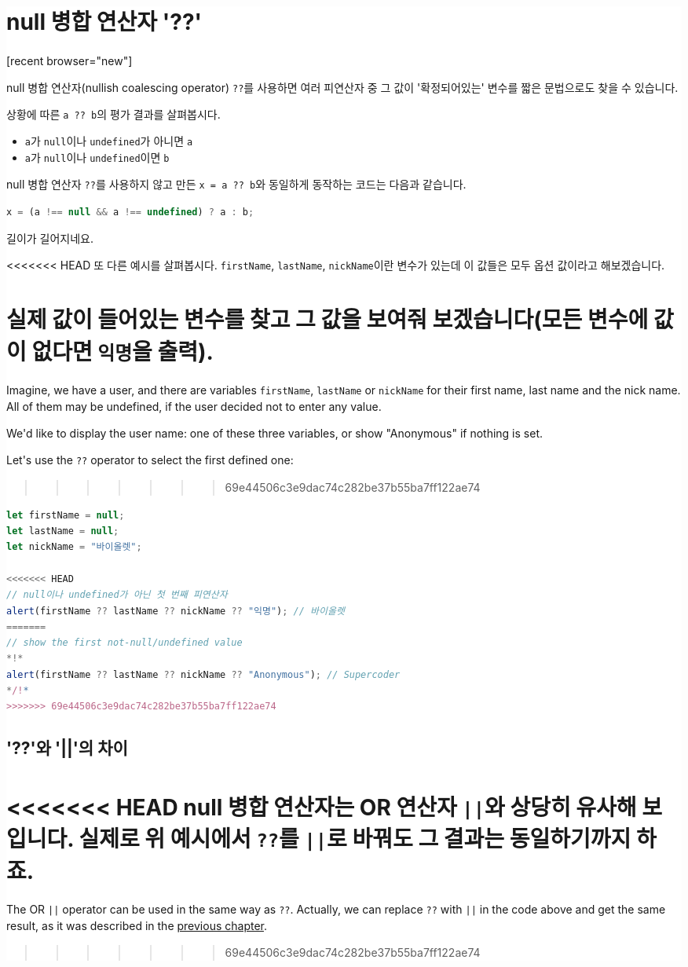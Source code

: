 # null 병합 연산자 '??'

[recent browser="new"]

null 병합 연산자(nullish coalescing operator) `??`를 사용하면 여러 피연산자 중 그 값이 '확정되어있는' 변수를 짧은 문법으로도 찾을 수 있습니다.

상황에 따른 `a ?? b`의 평가 결과를 살펴봅시다.
- `a`가 `null`이나 `undefined`가 아니면 `a`
- `a`가 `null`이나 `undefined`이면 `b`

null 병합 연산자 `??`를 사용하지 않고 만든 `x = a ?? b`와 동일하게 동작하는 코드는 다음과 같습니다.

```js
x = (a !== null && a !== undefined) ? a : b;
```

길이가 길어지네요. 

<<<<<<< HEAD
또 다른 예시를 살펴봅시다. `firstName`, `lastName`, `nickName`이란 변수가 있는데 이 값들은 모두 옵션 값이라고 해보겠습니다.

실제 값이 들어있는 변수를 찾고 그 값을 보여줘 보겠습니다(모든 변수에 값이 없다면 `익명`을 출력).
=======
Imagine, we have a user, and there are variables `firstName`, `lastName` or `nickName` for their first name, last name and the nick name. All of them may be undefined, if the user decided not to enter any value.

We'd like to display the user name: one of these three variables, or show "Anonymous" if nothing is set.

Let's use the `??` operator to select the first defined one:
>>>>>>> 69e44506c3e9dac74c282be37b55ba7ff122ae74

```js run
let firstName = null;
let lastName = null;
let nickName = "바이올렛";

<<<<<<< HEAD
// null이나 undefined가 아닌 첫 번째 피연산자
alert(firstName ?? lastName ?? nickName ?? "익명"); // 바이올렛
=======
// show the first not-null/undefined value
*!*
alert(firstName ?? lastName ?? nickName ?? "Anonymous"); // Supercoder
*/!*
>>>>>>> 69e44506c3e9dac74c282be37b55ba7ff122ae74
```

## '??'와 '||'의 차이

<<<<<<< HEAD
null 병합 연산자는 OR 연산자 `||`와 상당히 유사해 보입니다. 실제로 위 예시에서 `??`를 `||`로 바꿔도 그 결과는 동일하기까지 하죠.
=======
The OR `||` operator can be used in the same way as `??`. Actually, we can replace `??` with `||` in the code above and get the same result, as it was described in the [previous chapter](info:logical-operators#or-finds-the-first-truthy-value).
>>>>>>> 69e44506c3e9dac74c282be37b55ba7ff122ae74
